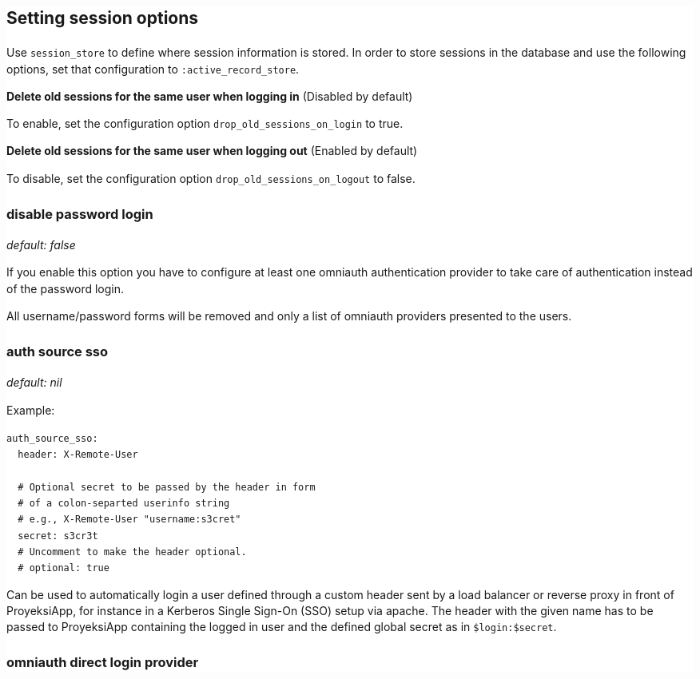 ## Setting session options

Use `session_store` to define where session information is stored. In order to store sessions in the database and use the following options, set that configuration to `:active_record_store`.

**Delete old sessions for the same user when logging in** (Disabled by default)

To enable, set the configuration option `drop_old_sessions_on_login` to true.

**Delete old sessions for the same user when logging out** (Enabled by default)

To disable, set the configuration option `drop_old_sessions_on_logout` to false.


### disable password login

*default: false*

If you enable this option you have to configure at least one omniauth authentication
provider to take care of authentication instead of the password login.

All username/password forms will be removed and only a list of omniauth providers
presented to the users.

### auth source sso

*default: nil*

Example:

    auth_source_sso:
      header: X-Remote-User
      
      # Optional secret to be passed by the header in form
      # of a colon-separted userinfo string
      # e.g., X-Remote-User "username:s3cret"
      secret: s3cr3t
      # Uncomment to make the header optional.
      # optional: true

Can be used to automatically login a user defined through a custom header
sent by a load balancer or reverse proxy in front of ProyeksiApp,
for instance in a Kerberos Single Sign-On (SSO) setup via apache.
The header with the given name has to be passed to ProyeksiApp containing the logged in
user and the defined global secret as in `$login:$secret`.

### omniauth direct login provider
